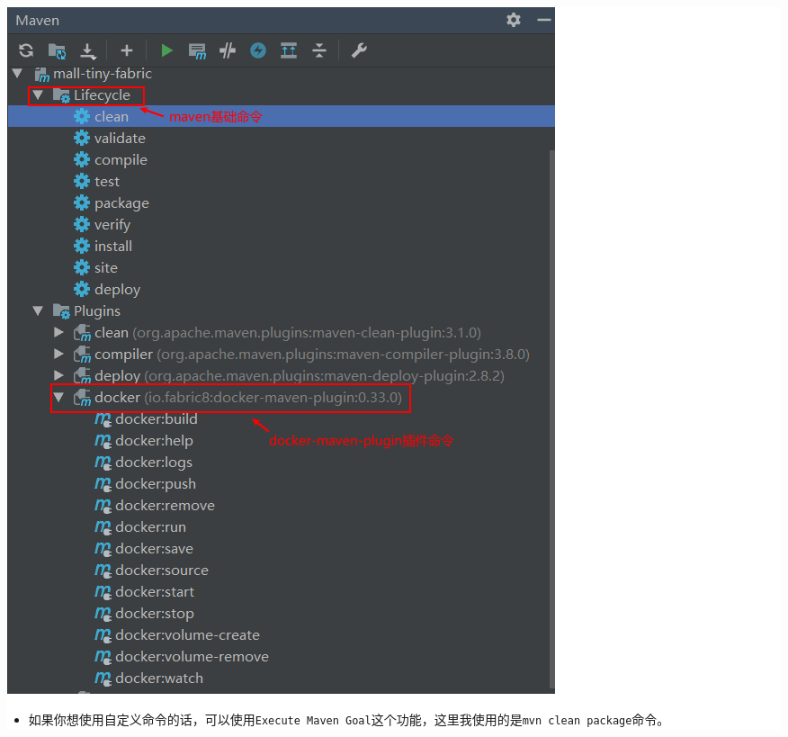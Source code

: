 ![](../images/maven_fabric8_start_02.png)

- 如果你想使用自定义命令的话，可以使用`Execute Maven Goal`这个功能，这里我使用的是`mvn clean package`命令。

